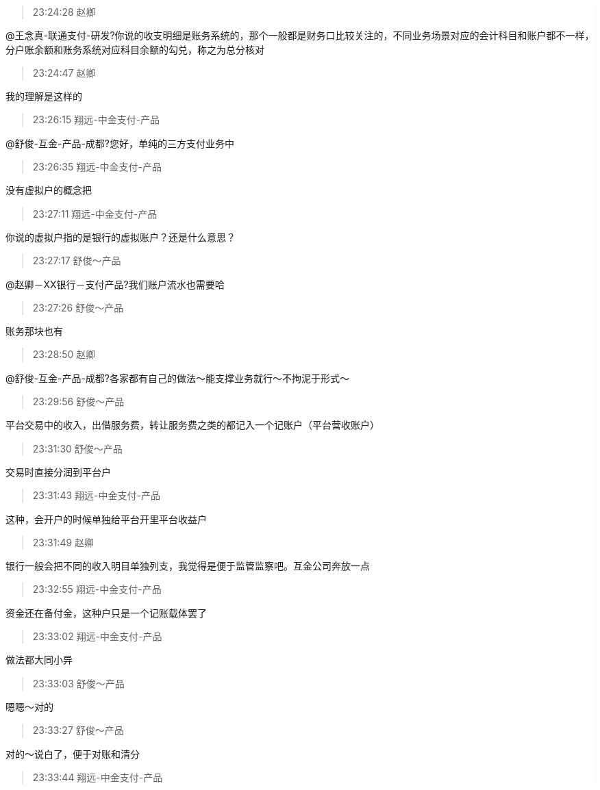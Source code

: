 > 23:24:28  赵卿  
   
@王念真-联通支付-研发?你说的收支明细是账务系统的，那个一般都是财务口比较关注的，不同业务场景对应的会计科目和账户都不一样，分户账余额和账务系统对应科目余额的勾兑，称之为总分核对  
   
> 23:24:47  赵卿  
   
我的理解是这样的  
   
> 23:26:15  翔远-中金支付-产品  
   
@舒俊-互金-产品-成都?您好，单纯的三方支付业务中  
   
> 23:26:35  翔远-中金支付-产品  
   
没有虚拟户的概念把  
   
> 23:27:11  翔远-中金支付-产品  
   
你说的虚拟户指的是银行的虚拟账户？还是什么意思？  
   
> 23:27:17  舒俊～产品  
   
@赵卿－XX银行－支付产品?我们账户流水也需要哈  
   
> 23:27:26  舒俊～产品  
   
账务那块也有  
   
> 23:28:50  赵卿  
   
@舒俊-互金-产品-成都?各家都有自己的做法～能支撑业务就行～不拘泥于形式～  
   
> 23:29:56  舒俊～产品  
   
平台交易中的收入，出借服务费，转让服务费之类的都记入一个记账户（平台营收账户）  
   
> 23:31:30  舒俊～产品  
   
交易时直接分润到平台户  
   
> 23:31:43  翔远-中金支付-产品  
   
这种，会开户的时候单独给平台开里平台收益户  
   
> 23:31:49  赵卿  
   
银行一般会把不同的收入明目单独列支，我觉得是便于监管监察吧。互金公司奔放一点  
   
> 23:32:55  翔远-中金支付-产品  
   
资金还在备付金，这种户只是一个记账载体罢了  
   
> 23:33:02  翔远-中金支付-产品  
   
做法都大同小异  
   
> 23:33:03  舒俊～产品  
   
嗯嗯～对的  
   
> 23:33:27  舒俊～产品  
   
对的～说白了，便于对账和清分  
   
> 23:33:44  翔远-中金支付-产品  
   